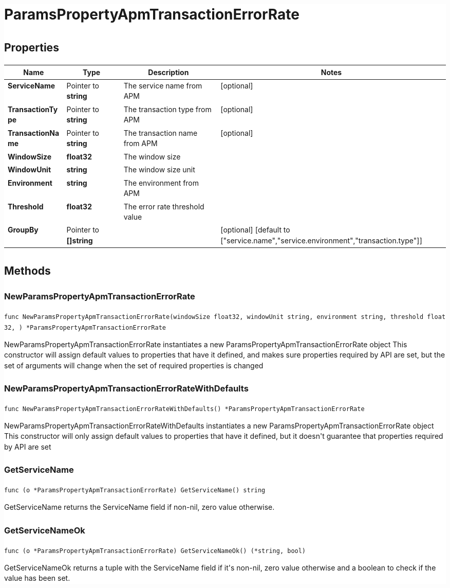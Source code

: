 # ParamsPropertyApmTransactionErrorRate

## Properties

Name | Type | Description | Notes
------------ | ------------- | ------------- | -------------
**ServiceName** | Pointer to **string** | The service name from APM | [optional] 
**TransactionType** | Pointer to **string** | The transaction type from APM | [optional] 
**TransactionName** | Pointer to **string** | The transaction name from APM | [optional] 
**WindowSize** | **float32** | The window size | 
**WindowUnit** | **string** | The window size unit | 
**Environment** | **string** | The environment from APM | 
**Threshold** | **float32** | The error rate threshold value | 
**GroupBy** | Pointer to **[]string** |  | [optional] [default to ["service.name","service.environment","transaction.type"]]

## Methods

### NewParamsPropertyApmTransactionErrorRate

`func NewParamsPropertyApmTransactionErrorRate(windowSize float32, windowUnit string, environment string, threshold float32, ) *ParamsPropertyApmTransactionErrorRate`

NewParamsPropertyApmTransactionErrorRate instantiates a new ParamsPropertyApmTransactionErrorRate object
This constructor will assign default values to properties that have it defined,
and makes sure properties required by API are set, but the set of arguments
will change when the set of required properties is changed

### NewParamsPropertyApmTransactionErrorRateWithDefaults

`func NewParamsPropertyApmTransactionErrorRateWithDefaults() *ParamsPropertyApmTransactionErrorRate`

NewParamsPropertyApmTransactionErrorRateWithDefaults instantiates a new ParamsPropertyApmTransactionErrorRate object
This constructor will only assign default values to properties that have it defined,
but it doesn't guarantee that properties required by API are set

### GetServiceName

`func (o *ParamsPropertyApmTransactionErrorRate) GetServiceName() string`

GetServiceName returns the ServiceName field if non-nil, zero value otherwise.

### GetServiceNameOk

`func (o *ParamsPropertyApmTransactionErrorRate) GetServiceNameOk() (*string, bool)`

GetServiceNameOk returns a tuple with the ServiceName field if it's non-nil, zero value otherwise
and a boolean to check if the value has been set.
